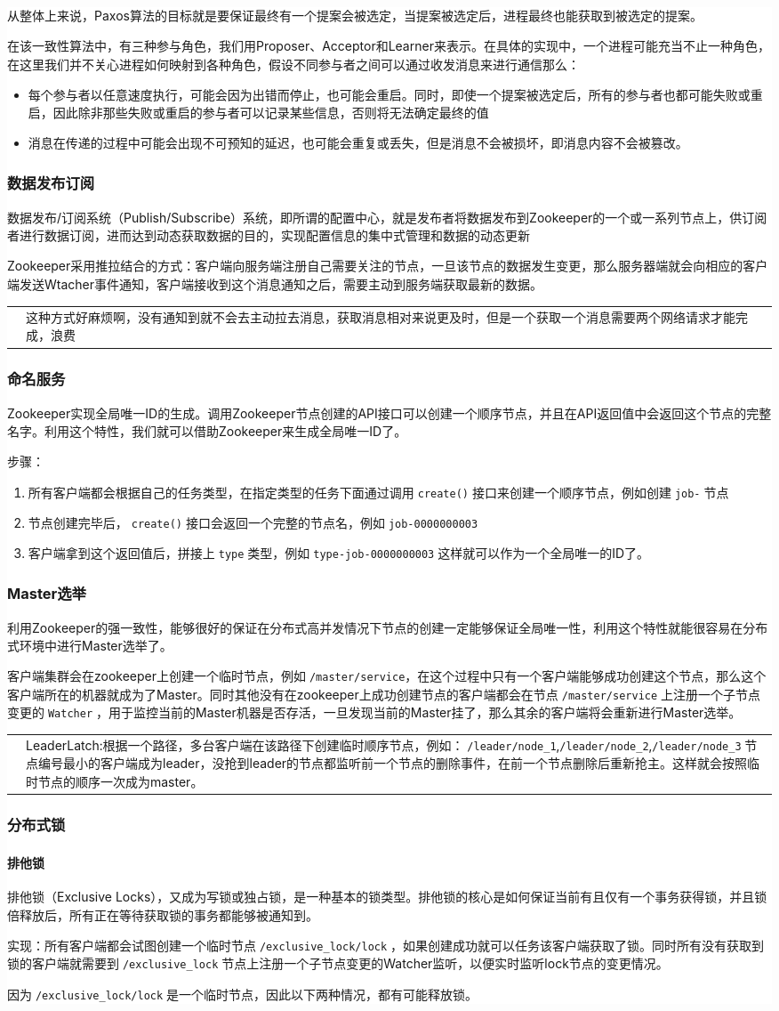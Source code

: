 
从整体上来说，Paxos算法的目标就是要保证最终有一个提案会被选定，当提案被选定后，进程最终也能获取到被选定的提案。

在该一致性算法中，有三种参与角色，我们用Proposer、Acceptor和Learner来表示。在具体的实现中，一个进程可能充当不止一种角色，在这里我们并不关心进程如何映射到各种角色，假设不同参与者之间可以通过收发消息来进行通信那么：

-   每个参与者以任意速度执行，可能会因为出错而停止，也可能会重启。同时，即使一个提案被选定后，所有的参与者也都可能失败或重启，因此除非那些失败或重启的参与者可以记录某些信息，否则将无法确定最终的值
    
-   消息在传递的过程中可能会出现不可预知的延迟，也可能会重复或丢失，但是消息不会被损坏，即消息内容不会被篡改。
    

### 数据发布订阅

数据发布/订阅系统（Publish/Subscribe）系统，即所谓的配置中心，就是发布者将数据发布到Zookeeper的一个或一系列节点上，供订阅者进行数据订阅，进而达到动态获取数据的目的，实现配置信息的集中式管理和数据的动态更新

Zookeeper采用推拉结合的方式：客户端向服务端注册自己需要关注的节点，一旦该节点的数据发生变更，那么服务器端就会向相应的客户端发送Wtacher事件通知，客户端接收到这个消息通知之后，需要主动到服务端获取最新的数据。

<table><tbody><tr><td><i title="Note"></i></td><td>这种方式好麻烦啊，没有通知到就不会去主动拉去消息，获取消息相对来说更及时，但是一个获取一个消息需要两个网络请求才能完成，浪费</td></tr></tbody></table>

### 命名服务

Zookeeper实现全局唯一ID的生成。调用Zookeeper节点创建的API接口可以创建一个顺序节点，并且在API返回值中会返回这个节点的完整名字。利用这个特性，我们就可以借助Zookeeper来生成全局唯一ID了。

步骤：

1.  所有客户端都会根据自己的任务类型，在指定类型的任务下面通过调用 `create()` 接口来创建一个顺序节点，例如创建 `job-` 节点
    
2.  节点创建完毕后， `create()` 接口会返回一个完整的节点名，例如 `job-0000000003`
    
3.  客户端拿到这个返回值后，拼接上 `type` 类型，例如 `type-job-0000000003` 这样就可以作为一个全局唯一的ID了。
    

### Master选举

利用Zookeeper的强一致性，能够很好的保证在分布式高并发情况下节点的创建一定能够保证全局唯一性，利用这个特性就能很容易在分布式环境中进行Master选举了。

客户端集群会在zookeeper上创建一个临时节点，例如 `/master/service`，在这个过程中只有一个客户端能够成功创建这个节点，那么这个客户端所在的机器就成为了Master。同时其他没有在zookeeper上成功创建节点的客户端都会在节点 `/master/service` 上注册一个子节点变更的 `Watcher` ，用于监控当前的Master机器是否存活，一旦发现当前的Master挂了，那么其余的客户端将会重新进行Master选举。

<table><tbody><tr><td><i title="Note"></i></td><td>LeaderLatch:根据一个路径，多台客户端在该路径下创建临时顺序节点，例如： <code>/leader/node_1</code>,<code>/leader/node_2</code>,<code>/leader/node_3</code> 节点编号最小的客户端成为leader，没抢到leader的节点都监听前一个节点的删除事件，在前一个节点删除后重新抢主。这样就会按照临时节点的顺序一次成为master。</td></tr></tbody></table>

### 分布式锁

#### 排他锁

排他锁（Exclusive Locks），又成为写锁或独占锁，是一种基本的锁类型。排他锁的核心是如何保证当前有且仅有一个事务获得锁，并且锁倍释放后，所有正在等待获取锁的事务都能够被通知到。

实现：所有客户端都会试图创建一个临时节点 `/exclusive_lock/lock` ，如果创建成功就可以任务该客户端获取了锁。同时所有没有获取到锁的客户端就需要到 `/exclusive_lock` 节点上注册一个子节点变更的Watcher监听，以便实时监听lock节点的变更情况。

因为 `/exclusive_lock/lock` 是一个临时节点，因此以下两种情况，都有可能释放锁。

